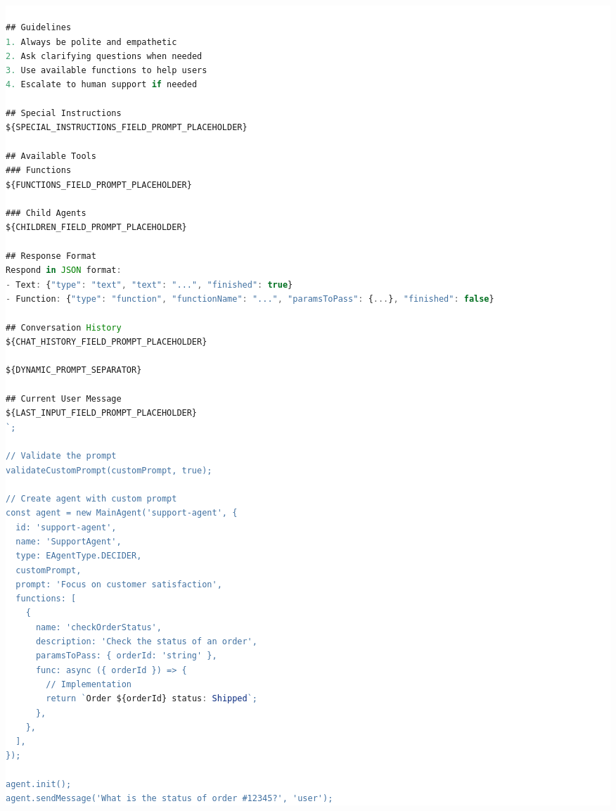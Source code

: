```typescript

## Guidelines
1. Always be polite and empathetic
2. Ask clarifying questions when needed
3. Use available functions to help users
4. Escalate to human support if needed

## Special Instructions
${SPECIAL_INSTRUCTIONS_FIELD_PROMPT_PLACEHOLDER}

## Available Tools
### Functions
${FUNCTIONS_FIELD_PROMPT_PLACEHOLDER}

### Child Agents
${CHILDREN_FIELD_PROMPT_PLACEHOLDER}

## Response Format
Respond in JSON format:
- Text: {"type": "text", "text": "...", "finished": true}
- Function: {"type": "function", "functionName": "...", "paramsToPass": {...}, "finished": false}

## Conversation History
${CHAT_HISTORY_FIELD_PROMPT_PLACEHOLDER}

${DYNAMIC_PROMPT_SEPARATOR}

## Current User Message
${LAST_INPUT_FIELD_PROMPT_PLACEHOLDER}
`;

// Validate the prompt
validateCustomPrompt(customPrompt, true);

// Create agent with custom prompt
const agent = new MainAgent('support-agent', {
  id: 'support-agent',
  name: 'SupportAgent',
  type: EAgentType.DECIDER,
  customPrompt,
  prompt: 'Focus on customer satisfaction',
  functions: [
    {
      name: 'checkOrderStatus',
      description: 'Check the status of an order',
      paramsToPass: { orderId: 'string' },
      func: async ({ orderId }) => {
        // Implementation
        return `Order ${orderId} status: Shipped`;
      },
    },
  ],
});

agent.init();
agent.sendMessage('What is the status of order #12345?', 'user');
```
